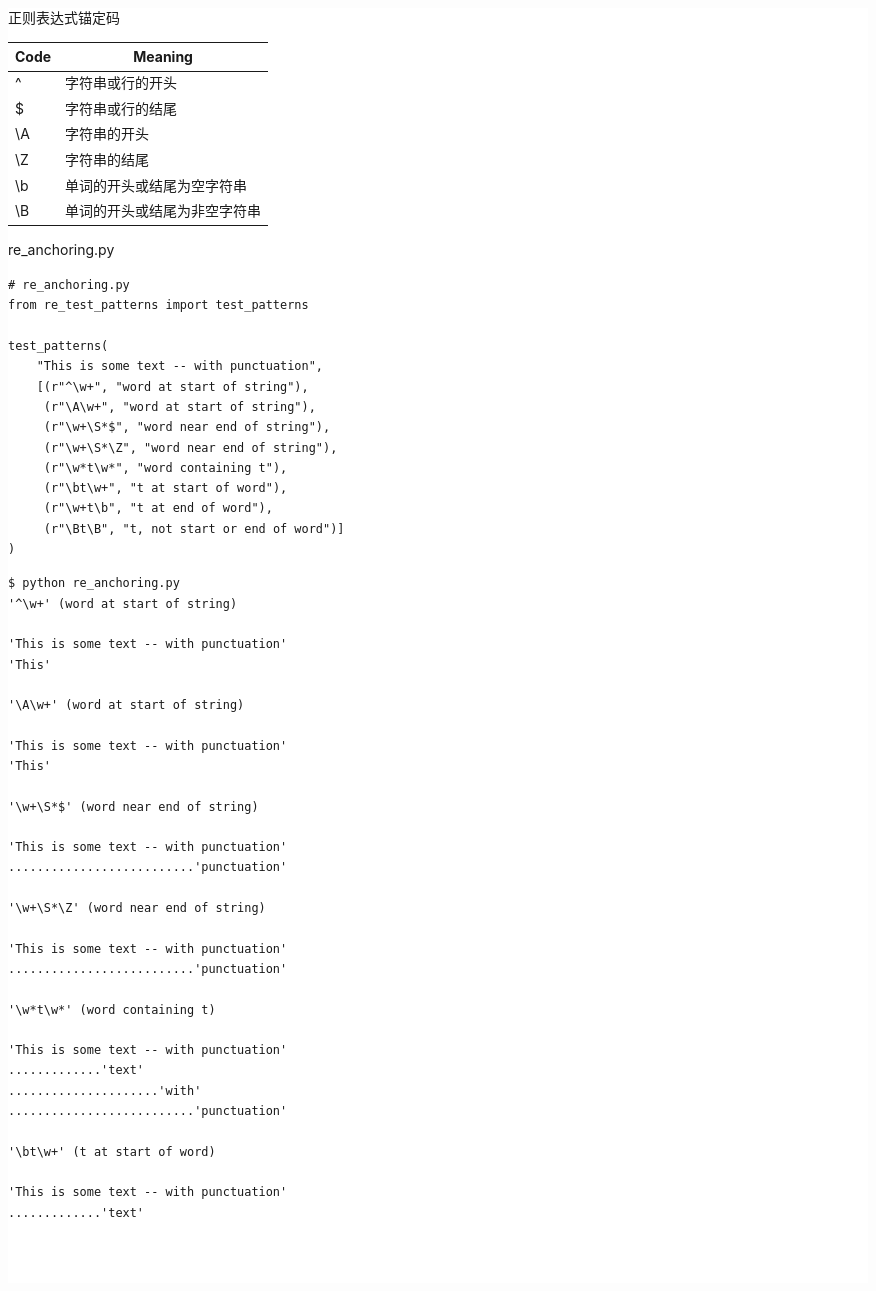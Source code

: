 正则表达式锚定码

Code | Meaning
-|-
^|字符串或行的开头
$|字符串或行的结尾
\A|字符串的开头
\Z|字符串的结尾
\b|单词的开头或结尾为空字符串
\B|单词的开头或结尾为非空字符串

re_anchoring.py
<pre><code># re_anchoring.py
from re_test_patterns import test_patterns

test_patterns(
    "This is some text -- with punctuation",
    [(r"^\w+", "word at start of string"),
     (r"\A\w+", "word at start of string"),
     (r"\w+\S*$", "word near end of string"),
     (r"\w+\S*\Z", "word near end of string"),
     (r"\w*t\w*", "word containing t"),
     (r"\bt\w+", "t at start of word"),
     (r"\w+t\b", "t at end of word"),
     (r"\Bt\B", "t, not start or end of word")]
)</code></pre>
<pre><code>$ python re_anchoring.py
'^\w+' (word at start of string)

'This is some text -- with punctuation'
'This'

'\A\w+' (word at start of string)

'This is some text -- with punctuation'
'This'

'\w+\S*$' (word near end of string)

'This is some text -- with punctuation'
..........................'punctuation'

'\w+\S*\Z' (word near end of string)

'This is some text -- with punctuation'
..........................'punctuation'

'\w*t\w*' (word containing t)

'This is some text -- with punctuation'
.............'text'
.....................'with'
..........................'punctuation'

'\bt\w+' (t at start of word)

'This is some text -- with punctuation'
.............'text'
